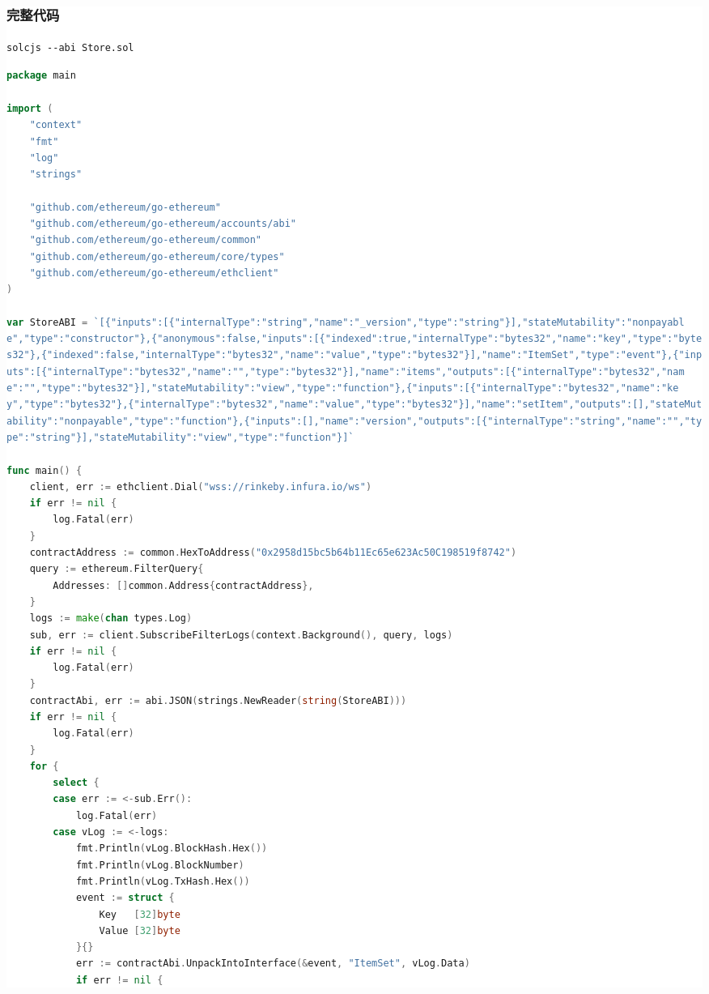 ### **完整代码**

```
solcjs --abi Store.sol
```

```go
package main

import (
    "context"
    "fmt"
    "log"
    "strings"

    "github.com/ethereum/go-ethereum"
    "github.com/ethereum/go-ethereum/accounts/abi"
    "github.com/ethereum/go-ethereum/common"
    "github.com/ethereum/go-ethereum/core/types"
    "github.com/ethereum/go-ethereum/ethclient"
)

var StoreABI = `[{"inputs":[{"internalType":"string","name":"_version","type":"string"}],"stateMutability":"nonpayable","type":"constructor"},{"anonymous":false,"inputs":[{"indexed":true,"internalType":"bytes32","name":"key","type":"bytes32"},{"indexed":false,"internalType":"bytes32","name":"value","type":"bytes32"}],"name":"ItemSet","type":"event"},{"inputs":[{"internalType":"bytes32","name":"","type":"bytes32"}],"name":"items","outputs":[{"internalType":"bytes32","name":"","type":"bytes32"}],"stateMutability":"view","type":"function"},{"inputs":[{"internalType":"bytes32","name":"key","type":"bytes32"},{"internalType":"bytes32","name":"value","type":"bytes32"}],"name":"setItem","outputs":[],"stateMutability":"nonpayable","type":"function"},{"inputs":[],"name":"version","outputs":[{"internalType":"string","name":"","type":"string"}],"stateMutability":"view","type":"function"}]`

func main() {
    client, err := ethclient.Dial("wss://rinkeby.infura.io/ws")
    if err != nil {
        log.Fatal(err)
    }
    contractAddress := common.HexToAddress("0x2958d15bc5b64b11Ec65e623Ac50C198519f8742")
    query := ethereum.FilterQuery{
        Addresses: []common.Address{contractAddress},
    }
    logs := make(chan types.Log)
    sub, err := client.SubscribeFilterLogs(context.Background(), query, logs)
    if err != nil {
        log.Fatal(err)
    }
    contractAbi, err := abi.JSON(strings.NewReader(string(StoreABI)))
    if err != nil {
        log.Fatal(err)
    }
    for {
        select {
        case err := <-sub.Err():
            log.Fatal(err)
        case vLog := <-logs:
            fmt.Println(vLog.BlockHash.Hex())
            fmt.Println(vLog.BlockNumber)
            fmt.Println(vLog.TxHash.Hex())
            event := struct {
                Key   [32]byte
                Value [32]byte
            }{}
            err := contractAbi.UnpackIntoInterface(&event, "ItemSet", vLog.Data)
            if err != nil {
```